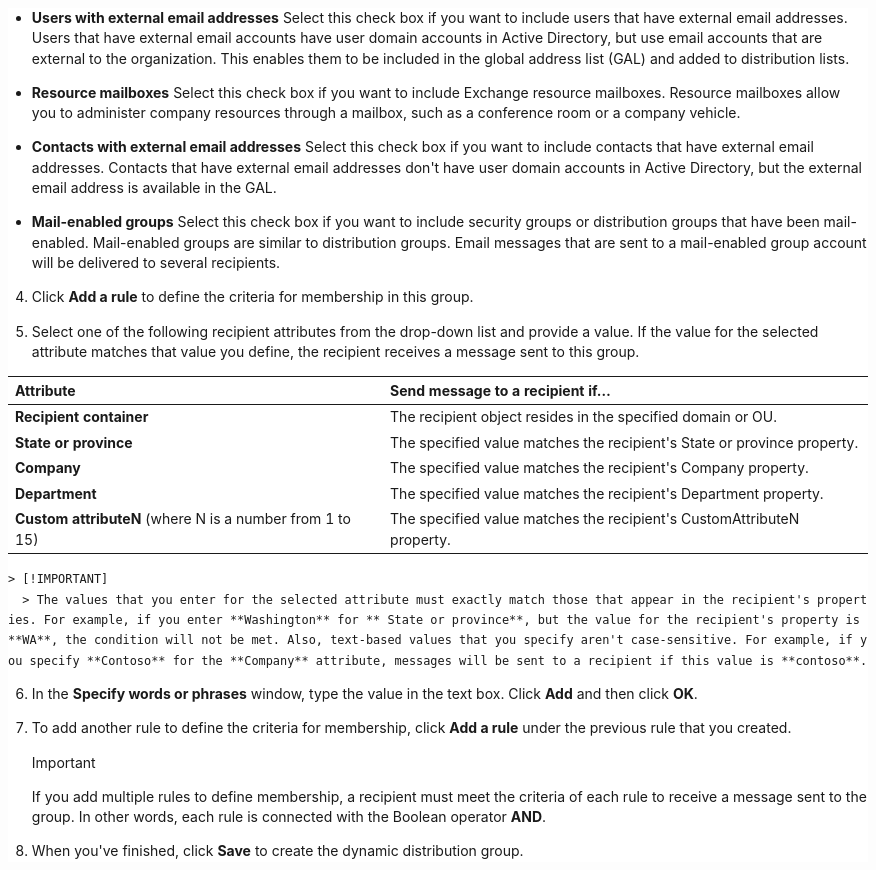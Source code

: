   
  - **Users with external email addresses** Select this check box if you want to include users that have external email addresses. Users that have external email accounts have user domain accounts in Active Directory, but use email accounts that are external to the organization. This enables them to be included in the global address list (GAL) and added to distribution lists.
    
  
  - **Resource mailboxes** Select this check box if you want to include Exchange resource mailboxes. Resource mailboxes allow you to administer company resources through a mailbox, such as a conference room or a company vehicle.
    
  
  - **Contacts with external email addresses** Select this check box if you want to include contacts that have external email addresses. Contacts that have external email addresses don't have user domain accounts in Active Directory, but the external email address is available in the GAL.
    
  
  - **Mail-enabled groups** Select this check box if you want to include security groups or distribution groups that have been mail-enabled. Mail-enabled groups are similar to distribution groups. Email messages that are sent to a mail-enabled group account will be delivered to several recipients.
    
  
4. Click **Add a rule** to define the criteria for membership in this group.
    
  
5. Select one of the following recipient attributes from the drop-down list and provide a value. If the value for the selected attribute matches that value you define, the recipient receives a message sent to this group.
    

|**Attribute**|**Send message to a recipient if…**|
|:-----|:-----|
|**Recipient container** <br/> |The recipient object resides in the specified domain or OU.  <br/> |
|**State or province** <br/> |The specified value matches the recipient's State or province property.  <br/> |
|**Company** <br/> |The specified value matches the recipient's Company property.  <br/> |
|**Department** <br/> |The specified value matches the recipient's Department property.  <br/> |
|**Custom attributeN** (where N is a number from 1 to 15) <br/> |The specified value matches the recipient's CustomAttributeN property.  <br/> |
   

    > [!IMPORTANT]
      > The values that you enter for the selected attribute must exactly match those that appear in the recipient's properties. For example, if you enter **Washington** for ** State or province**, but the value for the recipient's property is **WA**, the condition will not be met. Also, text-based values that you specify aren't case-sensitive. For example, if you specify **Contoso** for the **Company** attribute, messages will be sent to a recipient if this value is **contoso**. 
6. In the **Specify words or phrases** window, type the value in the text box. Click **Add** and then click **OK**.
    
  
7. To add another rule to define the criteria for membership, click **Add a rule** under the previous rule that you created.
    
    > [!IMPORTANT]
      > If you add multiple rules to define membership, a recipient must meet the criteria of each rule to receive a message sent to the group. In other words, each rule is connected with the Boolean operator **AND**. 
8. When you've finished, click **Save** to create the dynamic distribution group.
    